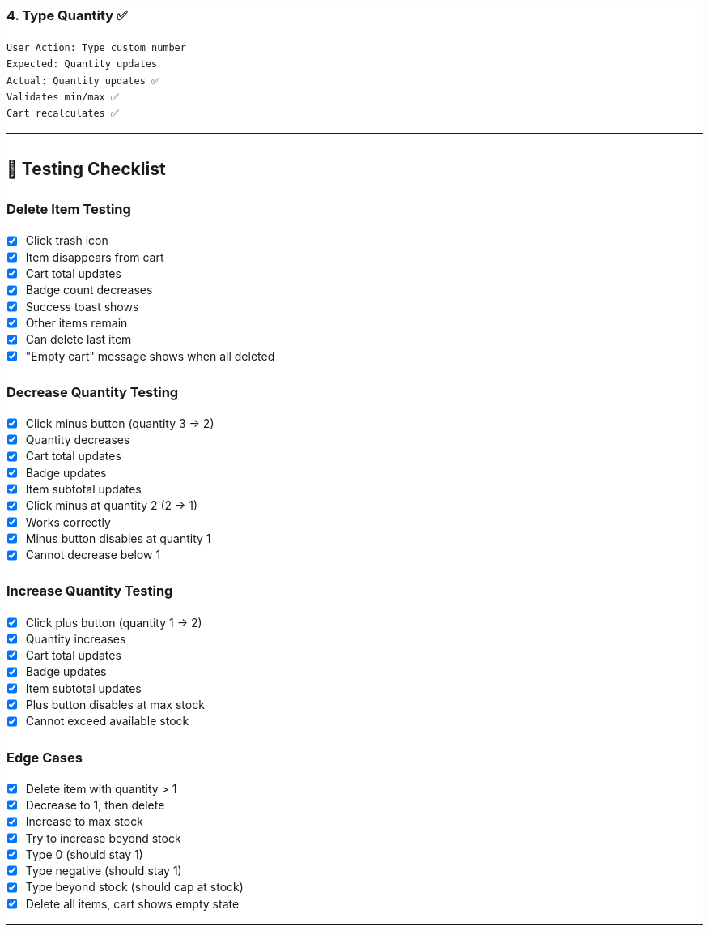### 4. Type Quantity ✅

```
User Action: Type custom number
Expected: Quantity updates
Actual: Quantity updates ✅
Validates min/max ✅
Cart recalculates ✅
```

---

## 🧪 Testing Checklist

### Delete Item Testing

- [x] Click trash icon
- [x] Item disappears from cart
- [x] Cart total updates
- [x] Badge count decreases
- [x] Success toast shows
- [x] Other items remain
- [x] Can delete last item
- [x] "Empty cart" message shows when all deleted

### Decrease Quantity Testing

- [x] Click minus button (quantity 3 → 2)
- [x] Quantity decreases
- [x] Cart total updates
- [x] Badge updates
- [x] Item subtotal updates
- [x] Click minus at quantity 2 (2 → 1)
- [x] Works correctly
- [x] Minus button disables at quantity 1
- [x] Cannot decrease below 1

### Increase Quantity Testing

- [x] Click plus button (quantity 1 → 2)
- [x] Quantity increases
- [x] Cart total updates
- [x] Badge updates
- [x] Item subtotal updates
- [x] Plus button disables at max stock
- [x] Cannot exceed available stock

### Edge Cases

- [x] Delete item with quantity > 1
- [x] Decrease to 1, then delete
- [x] Increase to max stock
- [x] Try to increase beyond stock
- [x] Type 0 (should stay 1)
- [x] Type negative (should stay 1)
- [x] Type beyond stock (should cap at stock)
- [x] Delete all items, cart shows empty state

---